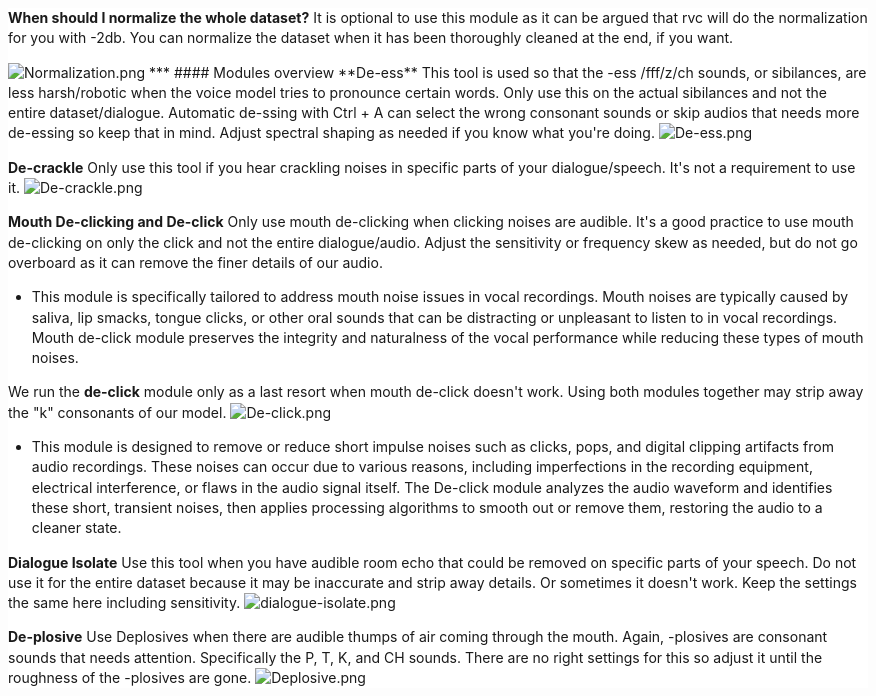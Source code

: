 **When should I normalize the whole dataset?**
It is optional to use this module as it can be argued that rvc will do the normalization for you with -2db. You can normalize the dataset when it has been thoroughly cleaned at the end, if you want.

<img src="../rx11-img/normalization.png" alt="Normalization.png" width="auto" height="auto">
***
#### Modules overview
**De-ess**
This tool is used so that the -ess /fff/z/ch sounds, or sibilances, are less harsh/robotic when the voice model tries to pronounce certain words. Only use this on the actual sibilances and not the entire dataset/dialogue. Automatic de-ssing with Ctrl + A can select the wrong consonant sounds or skip audios that needs more de-essing so keep that in mind. Adjust spectral shaping as needed if you know what you're doing.

<img src="../rx11-img/de-ess.png" alt="De-ess.png" width="auto" height="auto">

**De-crackle**
Only use this tool if you hear crackling noises in specific parts of your dialogue/speech. It's not a requirement to use it.
<img src="../rx11-img/de-crackle.png" alt="De-crackle.png" width="auto" height="auto">

**Mouth De-clicking and De-click**
Only use mouth de-clicking when clicking noises are audible. It's a good practice to use mouth de-clicking on only the click and not the entire dialogue/audio. Adjust the sensitivity or frequency skew as needed, but do not go overboard as it can remove the finer details of our audio.
- This module is specifically tailored to address mouth noise issues in vocal recordings. Mouth noises are typically caused by saliva, lip smacks, tongue clicks, or other oral sounds that can be distracting or unpleasant to listen to in vocal recordings. Mouth de-click module preserves the integrity and naturalness of the vocal performance while reducing these types of mouth noises.

We run the **de-click** module only as a last resort when mouth de-click doesn't work. Using both modules together may strip away the "k" consonants of our model.
<img src="../rx11-img/de-click.png" alt="De-click.png" width="auto" height="auto">
- This module is designed to remove or reduce short impulse noises such as clicks, pops, and digital clipping artifacts from audio recordings. These noises can occur due to various reasons, including imperfections in the recording equipment, electrical interference, or flaws in the audio signal itself. The De-click module analyzes the audio waveform and identifies these short, transient noises, then applies processing algorithms to smooth out or remove them, restoring the audio to a cleaner state.


**Dialogue Isolate**
Use this tool when you have audible room echo that could be removed on specific parts of your speech. Do not use it for the entire dataset because it may be inaccurate and strip away details. Or sometimes it doesn't work. Keep the settings the same here including sensitivity.
<img src="../rx11-img/dialogue-isolate.png" alt="dialogue-isolate.png" width="auto" height="auto">

**De-plosive**
Use Deplosives when there are audible thumps of air coming through the mouth. Again, -plosives are consonant sounds that needs attention. Specifically the P, T, K, and CH sounds. There are no right settings for this so adjust it until the roughness of the -plosives are gone.
<img src="../rx11-img/deplosive.png" alt="Deplosive.png" width="auto" height="auto">

